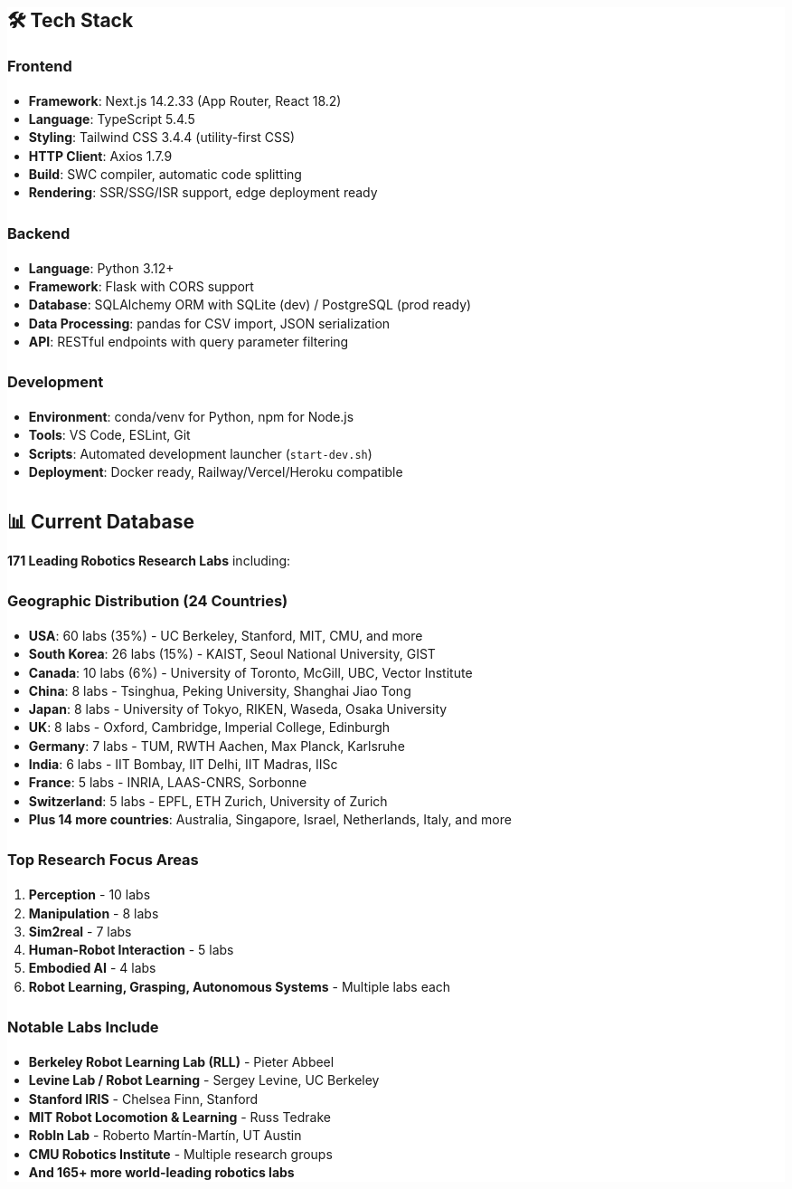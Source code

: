 ## 🛠️ Tech Stack

### Frontend
- **Framework**: Next.js 14.2.33 (App Router, React 18.2)
- **Language**: TypeScript 5.4.5
- **Styling**: Tailwind CSS 3.4.4 (utility-first CSS)
- **HTTP Client**: Axios 1.7.9
- **Build**: SWC compiler, automatic code splitting
- **Rendering**: SSR/SSG/ISR support, edge deployment ready

### Backend
- **Language**: Python 3.12+
- **Framework**: Flask with CORS support
- **Database**: SQLAlchemy ORM with SQLite (dev) / PostgreSQL (prod ready)
- **Data Processing**: pandas for CSV import, JSON serialization
- **API**: RESTful endpoints with query parameter filtering

### Development
- **Environment**: conda/venv for Python, npm for Node.js
- **Tools**: VS Code, ESLint, Git
- **Scripts**: Automated development launcher (`start-dev.sh`)
- **Deployment**: Docker ready, Railway/Vercel/Heroku compatible

## 📊 Current Database

**171 Leading Robotics Research Labs** including:

### Geographic Distribution (24 Countries)
- **USA**: 60 labs (35%) - UC Berkeley, Stanford, MIT, CMU, and more
- **South Korea**: 26 labs (15%) - KAIST, Seoul National University, GIST
- **Canada**: 10 labs (6%) - University of Toronto, McGill, UBC, Vector Institute
- **China**: 8 labs - Tsinghua, Peking University, Shanghai Jiao Tong
- **Japan**: 8 labs - University of Tokyo, RIKEN, Waseda, Osaka University
- **UK**: 8 labs - Oxford, Cambridge, Imperial College, Edinburgh
- **Germany**: 7 labs - TUM, RWTH Aachen, Max Planck, Karlsruhe
- **India**: 6 labs - IIT Bombay, IIT Delhi, IIT Madras, IISc
- **France**: 5 labs - INRIA, LAAS-CNRS, Sorbonne
- **Switzerland**: 5 labs - EPFL, ETH Zurich, University of Zurich
- **Plus 14 more countries**: Australia, Singapore, Israel, Netherlands, Italy, and more

### Top Research Focus Areas
1. **Perception** - 10 labs
2. **Manipulation** - 8 labs  
3. **Sim2real** - 7 labs
4. **Human-Robot Interaction** - 5 labs
5. **Embodied AI** - 4 labs
6. **Robot Learning, Grasping, Autonomous Systems** - Multiple labs each

### Notable Labs Include
- **Berkeley Robot Learning Lab (RLL)** - Pieter Abbeel
- **Levine Lab / Robot Learning** - Sergey Levine, UC Berkeley
- **Stanford IRIS** - Chelsea Finn, Stanford
- **MIT Robot Locomotion & Learning** - Russ Tedrake
- **RobIn Lab** - Roberto Martín-Martín, UT Austin
- **CMU Robotics Institute** - Multiple research groups
- **And 165+ more world-leading robotics labs**
